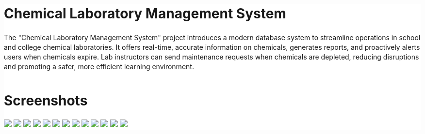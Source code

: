 # Chemical Laboratory Management System
The "Chemical Laboratory Management System" project introduces a modern database system to streamline operations in school and college chemical laboratories. It offers real-time, accurate information on chemicals, generates reports, and proactively alerts users when chemicals expire. Lab instructors can send maintenance requests when chemicals are depleted, reducing disruptions and promoting a safer, more efficient learning environment.
# Screenshots
<img src="https://github.com/Rashmitha1312/DBMS/assets/119163132/c36a5e9b-1522-4dc2-aa05-5b7dd553c03a" width="800" >

<img src="https://github.com/Rashmitha1312/DBMS/assets/119163132/1873ab6c-3d85-4c34-a430-1519a6ae3641" width="400">
<img src="https://github.com/Rashmitha1312/DBMS/assets/119163132/a96f46b2-00e8-4a45-a696-a705372a4da8" width="400">
<img src="https://github.com/Rashmitha1312/DBMS/assets/119163132/c9f40f52-0508-4e9e-bdc8-097325519421" width="400">
<img src="https://github.com/Rashmitha1312/DBMS/assets/119163132/6a93c52c-7cc0-457f-97e0-2cee1087ad31" width="400">



<img src="https://github.com/Rashmitha1312/DBMS/assets/119163132/e7890740-5ec2-4cbb-a543-c3462edb1f0f" width="400">
<img src="https://github.com/Rashmitha1312/DBMS/assets/119163132/68145b25-49b4-4465-a6e2-3c10953a0d26" width="400">
<img src="https://github.com/Rashmitha1312/DBMS/assets/119163132/9fba9cc6-73ad-4168-99c7-c9076e0a0a9b" width="400">

<img src="https://github.com/Rashmitha1312/DBMS/assets/119163132/d1952963-f215-4a95-8c8c-0efaa21ad430" width="400">
<img src="https://github.com/Rashmitha1312/DBMS/assets/119163132/5eec96cc-9c52-4476-9ecc-d44569847fa9" width="400">

<img src="https://github.com/Rashmitha1312/DBMS/assets/119163132/3a74de0e-844d-41c4-9eda-544964b9691a" width="400">
<img src="https://github.com/Rashmitha1312/DBMS/assets/119163132/9fe8eb30-e482-4230-bc0e-64175d5597d6" width="400">

<img src="https://github.com/Rashmitha1312/DBMS/assets/119163132/4a8f76e2-1bd4-4a93-8953-ef91ac7dcdb0" width="400">
